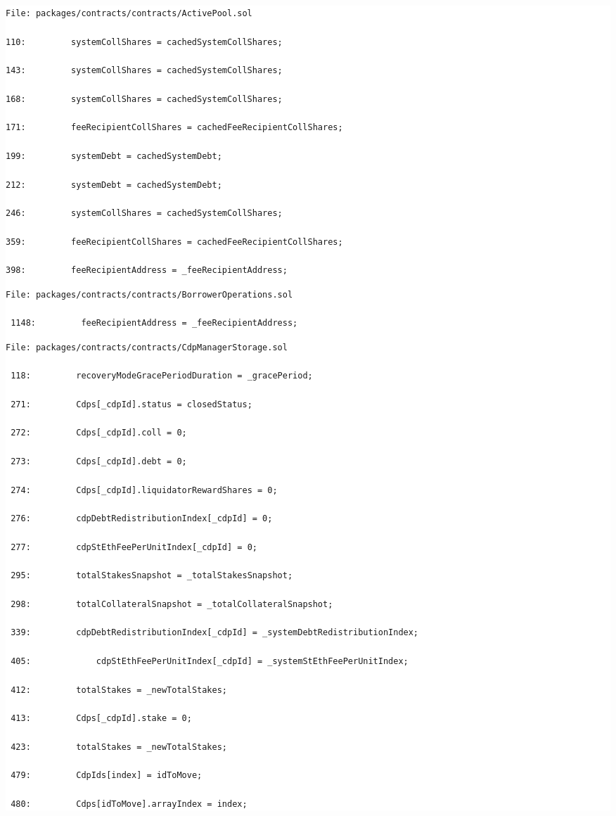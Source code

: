  ```solidity
File: packages/contracts/contracts/ActivePool.sol

 110:         systemCollShares = cachedSystemCollShares;

 143:         systemCollShares = cachedSystemCollShares;

 168:         systemCollShares = cachedSystemCollShares;

 171:         feeRecipientCollShares = cachedFeeRecipientCollShares;

 199:         systemDebt = cachedSystemDebt;

 212:         systemDebt = cachedSystemDebt;

 246:         systemCollShares = cachedSystemCollShares;

 359:         feeRecipientCollShares = cachedFeeRecipientCollShares;

 398:         feeRecipientAddress = _feeRecipientAddress;

```


```solidity
File: packages/contracts/contracts/BorrowerOperations.sol

 1148:         feeRecipientAddress = _feeRecipientAddress;

```


```solidity
File: packages/contracts/contracts/CdpManagerStorage.sol

 118:         recoveryModeGracePeriodDuration = _gracePeriod;

 271:         Cdps[_cdpId].status = closedStatus;

 272:         Cdps[_cdpId].coll = 0;

 273:         Cdps[_cdpId].debt = 0;

 274:         Cdps[_cdpId].liquidatorRewardShares = 0;

 276:         cdpDebtRedistributionIndex[_cdpId] = 0;

 277:         cdpStEthFeePerUnitIndex[_cdpId] = 0;

 295:         totalStakesSnapshot = _totalStakesSnapshot;

 298:         totalCollateralSnapshot = _totalCollateralSnapshot;

 339:         cdpDebtRedistributionIndex[_cdpId] = _systemDebtRedistributionIndex;

 405:             cdpStEthFeePerUnitIndex[_cdpId] = _systemStEthFeePerUnitIndex;

 412:         totalStakes = _newTotalStakes;

 413:         Cdps[_cdpId].stake = 0;

 423:         totalStakes = _newTotalStakes;

 479:         CdpIds[index] = idToMove;

 480:         Cdps[idToMove].arrayIndex = index;
```